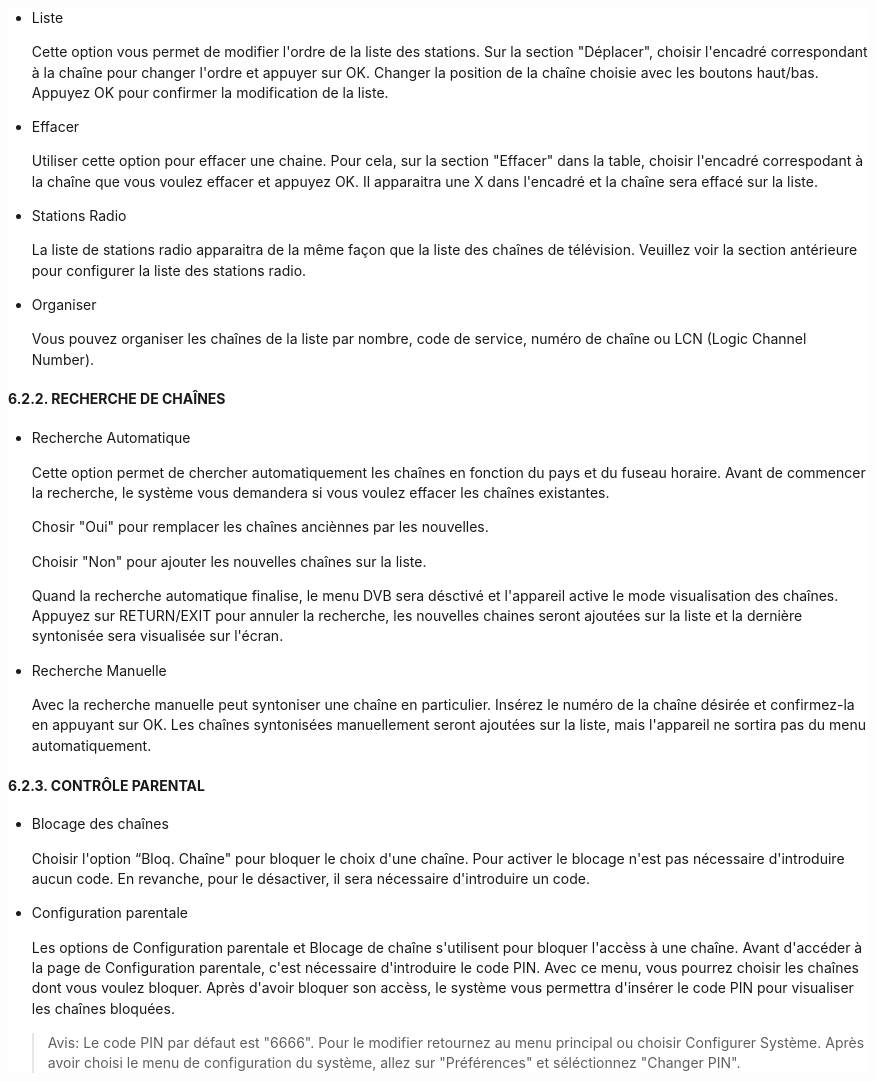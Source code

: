  * Liste

    Cette option vous permet de modifier l'ordre de la liste des stations. Sur la section "Déplacer", choisir l'encadré correspondant à la chaîne pour changer l'ordre et appuyer sur OK. Changer la position de la chaîne choisie avec les boutons haut/bas. Appuyez OK pour confirmer la modification de la liste.

 * Effacer

    Utiliser cette option pour effacer une chaine. Pour cela, sur la section "Effacer" dans la table, choisir l'encadré correspodant à la chaîne que vous voulez effacer et appuyez OK. Il apparaitra une X dans l'encadré et la chaîne sera effacé sur la liste.

* Stations Radio

  La liste de stations radio apparaitra de la même façon que la liste des chaînes de télévision. Veuillez voir la section antérieure pour configurer la liste des stations radio.
* Organiser

  Vous pouvez organiser les chaînes de la liste par nombre, code de service, numéro de chaîne ou LCN (Logic Channel Number).

#### 6.2.2. RECHERCHE DE CHAÎNES
* Recherche Automatique

  Cette option permet de chercher automatiquement les chaînes en fonction du pays et du fuseau horaire. Avant de commencer la recherche, le système vous demandera si vous voulez effacer les chaînes existantes.

  Chosir "Oui" pour remplacer les chaînes anciènnes par les nouvelles.

  Choisir "Non" pour ajouter les nouvelles chaînes sur la liste.

  Quand la recherche automatique finalise, le menu DVB sera désctivé et l'appareil active le mode visualisation des chaînes. Appuyez sur RETURN/EXIT pour annuler la recherche, les nouvelles chaines seront ajoutées sur la liste et la dernière syntonisée sera visualisée sur l'écran.

* Recherche Manuelle

  Avec la recherche manuelle peut syntoniser une chaîne en particulier. Insérez le numéro de la chaîne désirée et confirmez-la en appuyant sur OK. Les chaînes syntonisées manuellement seront ajoutées sur la liste, mais l'appareil ne sortira pas du menu automatiquement.

#### 6.2.3. CONTRÔLE PARENTAL

* Blocage des chaînes

  Choisir l'option “Bloq. Chaîne" pour bloquer le choix d'une chaîne. Pour activer le blocage n'est pas nécessaire d'introduire aucun code.  En revanche, pour le désactiver, il sera nécessaire d'introduire un code.

* Configuration parentale

  Les options de Configuration parentale et Blocage de chaîne s'utilisent pour bloquer l'accèss à une chaîne. Avant d'accéder à la page de Configuration parentale, c'est nécessaire d'introduire le code PIN. Avec ce menu, vous pourrez choisir les chaînes dont vous voulez bloquer. Après d'avoir bloquer son accèss, le système vous permettra d'insérer le code PIN pour visualiser les chaînes bloquées.

> Avis: Le code PIN par défaut est "6666". Pour le modifier retournez au menu principal ou choisir Configurer Système. Après avoir choisi le menu de configuration du système, allez sur "Préférences" et séléctionnez "Changer PIN".
